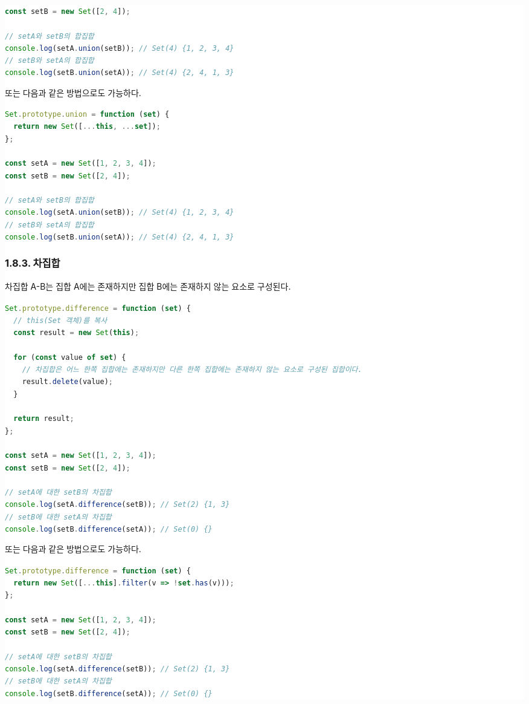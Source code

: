 ```javascript
const setB = new Set([2, 4]);

// setA와 setB의 합집합
console.log(setA.union(setB)); // Set(4) {1, 2, 3, 4}
// setB와 setA의 합집합
console.log(setB.union(setA)); // Set(4) {2, 4, 1, 3}
```

또는 다음과 같은 방법으로도 가능하다.

```javascript
Set.prototype.union = function (set) {
  return new Set([...this, ...set]);
};

const setA = new Set([1, 2, 3, 4]);
const setB = new Set([2, 4]);

// setA와 setB의 합집합
console.log(setA.union(setB)); // Set(4) {1, 2, 3, 4}
// setB와 setA의 합집합
console.log(setB.union(setA)); // Set(4) {2, 4, 1, 3}
```

### 1.8.3. 차집합

차집합 A-B는 집합 A에는 존재하지만 집합 B에는 존재하지 않는 요소로 구성된다.

```javascript
Set.prototype.difference = function (set) {
  // this(Set 객체)를 복사
  const result = new Set(this);

  for (const value of set) {
    // 차집합은 어느 한쪽 집합에는 존재하지만 다른 한쪽 집합에는 존재하지 않는 요소로 구성된 집합이다.
    result.delete(value);
  }

  return result;
};

const setA = new Set([1, 2, 3, 4]);
const setB = new Set([2, 4]);

// setA에 대한 setB의 차집합
console.log(setA.difference(setB)); // Set(2) {1, 3}
// setB에 대한 setA의 차집합
console.log(setB.difference(setA)); // Set(0) {}
```

또는 다음과 같은 방법으로도 가능하다.

```javascript
Set.prototype.difference = function (set) {
  return new Set([...this].filter(v => !set.has(v)));
};

const setA = new Set([1, 2, 3, 4]);
const setB = new Set([2, 4]);

// setA에 대한 setB의 차집합
console.log(setA.difference(setB)); // Set(2) {1, 3}
// setB에 대한 setA의 차집합
console.log(setB.difference(setA)); // Set(0) {}
```
